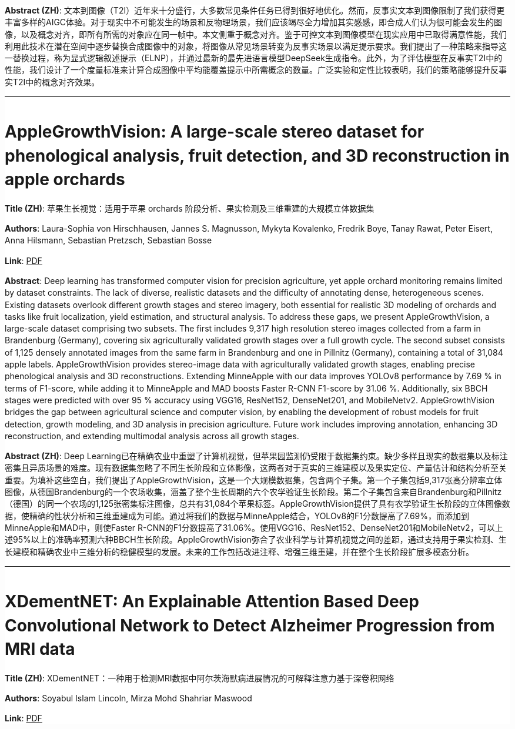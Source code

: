 **Abstract (ZH)**: 文本到图像（T2I）近年来十分盛行，大多数常见条件任务已得到很好地优化。然而，反事实文本到图像限制了我们获得更丰富多样的AIGC体验。对于现实中不可能发生的场景和反物理场景，我们应该竭尽全力增加其实感感，即合成人们认为很可能会发生的图像，以及概念对齐，即所有所需的对象应在同一帧中。本文侧重于概念对齐。鉴于可控文本到图像模型在现实应用中已取得满意性能，我们利用此技术在潜在空间中逐步替换合成图像中的对象，将图像从常见场景转变为反事实场景以满足提示要求。我们提出了一种策略来指导这一替换过程，称为显式逻辑叙述提示（ELNP），并通过最新的最先进语言模型DeepSeek生成指令。此外，为了评估模型在反事实T2I中的性能，我们设计了一个度量标准来计算合成图像中平均能覆盖提示中所需概念的数量。广泛实验和定性比较表明，我们的策略能够提升反事实T2I中的概念对齐效果。 

---
# AppleGrowthVision: A large-scale stereo dataset for phenological analysis, fruit detection, and 3D reconstruction in apple orchards 

**Title (ZH)**: 苹果生长视觉：适用于苹果 orchards 阶段分析、果实检测及三维重建的大规模立体数据集 

**Authors**: Laura-Sophia von Hirschhausen, Jannes S. Magnusson, Mykyta Kovalenko, Fredrik Boye, Tanay Rawat, Peter Eisert, Anna Hilsmann, Sebastian Pretzsch, Sebastian Bosse  

**Link**: [PDF](https://arxiv.org/pdf/2505.14029)  

**Abstract**: Deep learning has transformed computer vision for precision agriculture, yet apple orchard monitoring remains limited by dataset constraints. The lack of diverse, realistic datasets and the difficulty of annotating dense, heterogeneous scenes. Existing datasets overlook different growth stages and stereo imagery, both essential for realistic 3D modeling of orchards and tasks like fruit localization, yield estimation, and structural analysis. To address these gaps, we present AppleGrowthVision, a large-scale dataset comprising two subsets. The first includes 9,317 high resolution stereo images collected from a farm in Brandenburg (Germany), covering six agriculturally validated growth stages over a full growth cycle. The second subset consists of 1,125 densely annotated images from the same farm in Brandenburg and one in Pillnitz (Germany), containing a total of 31,084 apple labels. AppleGrowthVision provides stereo-image data with agriculturally validated growth stages, enabling precise phenological analysis and 3D reconstructions. Extending MinneApple with our data improves YOLOv8 performance by 7.69 % in terms of F1-score, while adding it to MinneApple and MAD boosts Faster R-CNN F1-score by 31.06 %. Additionally, six BBCH stages were predicted with over 95 % accuracy using VGG16, ResNet152, DenseNet201, and MobileNetv2. AppleGrowthVision bridges the gap between agricultural science and computer vision, by enabling the development of robust models for fruit detection, growth modeling, and 3D analysis in precision agriculture. Future work includes improving annotation, enhancing 3D reconstruction, and extending multimodal analysis across all growth stages. 

**Abstract (ZH)**: Deep Learning已在精确农业中重塑了计算机视觉，但苹果园监测仍受限于数据集约束。缺少多样且现实的数据集以及标注密集且异质场景的难度。现有数据集忽略了不同生长阶段和立体影像，这两者对于真实的三维建模以及果实定位、产量估计和结构分析至关重要。为填补这些空白，我们提出了AppleGrowthVision，这是一个大规模数据集，包含两个子集。第一个子集包括9,317张高分辨率立体图像，从德国Brandenburg的一个农场收集，涵盖了整个生长周期的六个农学验证生长阶段。第二个子集包含来自Brandenburg和Pillnitz（德国）的同一个农场的1,125张密集标注图像，总共有31,084个苹果标签。AppleGrowthVision提供了具有农学验证生长阶段的立体图像数据，使精确的性状分析和三维重建成为可能。通过将我们的数据与MinneApple结合，YOLOv8的F1分数提高了7.69%，而添加到MinneApple和MAD中，则使Faster R-CNN的F1分数提高了31.06%。使用VGG16、ResNet152、DenseNet201和MobileNetv2，可以上述95%以上的准确率预测六种BBCH生长阶段。AppleGrowthVision弥合了农业科学与计算机视觉之间的差距，通过支持用于果实检测、生长建模和精确农业中三维分析的稳健模型的发展。未来的工作包括改进注释、增强三维重建，并在整个生长阶段扩展多模态分析。 

---
# XDementNET: An Explainable Attention Based Deep Convolutional Network to Detect Alzheimer Progression from MRI data 

**Title (ZH)**: XDementNET：一种用于检测MRI数据中阿尔茨海默病进展情况的可解释注意力基于深卷积网络 

**Authors**: Soyabul Islam Lincoln, Mirza Mohd Shahriar Maswood  

**Link**: [PDF](https://arxiv.org/pdf/2505.13906)  
